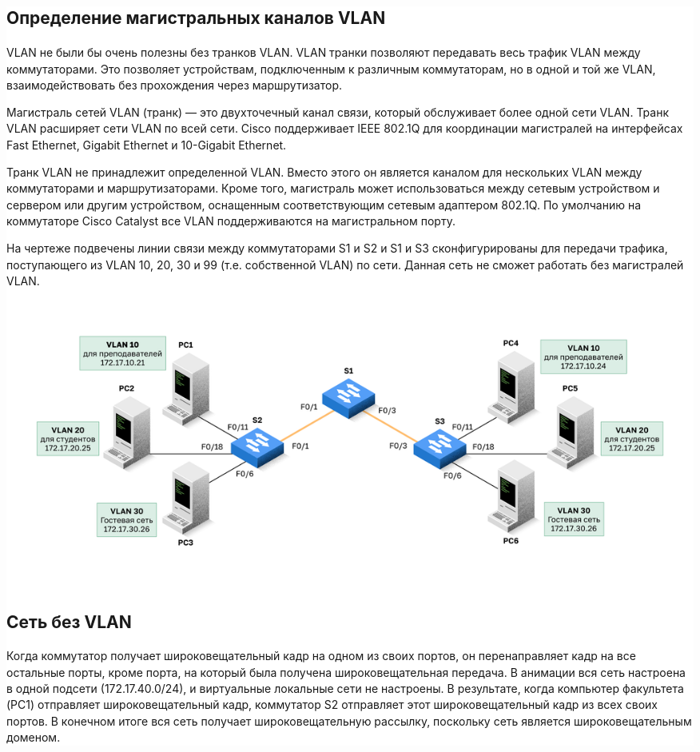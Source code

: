 
## Определение магистральных каналов  VLAN

VLAN не были бы очень полезны без транков VLAN. VLAN транки позволяют передавать весь трафик VLAN между коммутаторами. Это позволяет устройствам, подключенным к различным коммутаторам, но в одной и той же VLAN, взаимодействовать без прохождения через маршрутизатор.

Магистраль сетей VLAN (транк) — это двухточечный канал связи, который обслуживает более одной сети VLAN. Транк VLAN расширяет сети VLAN по всей сети. Cisco поддерживает IEEE 802.1Q для координации магистралей на интерфейсах Fast Ethernet, Gigabit Ethernet и 10-Gigabit Ethernet.

Транк VLAN не принадлежит определенной VLAN. Вместо этого он является каналом для нескольких VLAN между коммутаторами и маршрутизаторами. Кроме того, магистраль может использоваться между сетевым устройством и сервером или другим устройством, оснащенным соответствующим сетевым адаптером 802.1Q. По умолчанию на коммутаторе Cisco Catalyst все VLAN поддерживаются на магистральном порту.

На чертеже подвечены линии связи между коммутаторами S1 и S2 и S1 и S3 сконфигурированы для передачи трафика, поступающего из VLAN 10, 20, 30 и 99 (т.е. собственной VLAN) по сети. Данная сеть не сможет работать без магистралей VLAN.

![](./assets/3.2.1.svg)



## Сеть без VLAN

Когда коммутатор получает широковещательный кадр на одном из своих портов, он перенаправляет кадр на все остальные порты, кроме порта, на который была получена широковещательная передача. В анимации вся сеть настроена в одной подсети (172.17.40.0/24), и виртуальные локальные сети не настроены. В результате, когда компьютер факультета (PC1) отправляет широковещательный кадр, коммутатор S2 отправляет этот широковещательный кадр из всех своих портов. В конечном итоге вся сеть получает широковещательную рассылку, поскольку сеть является широковещательным доменом.
